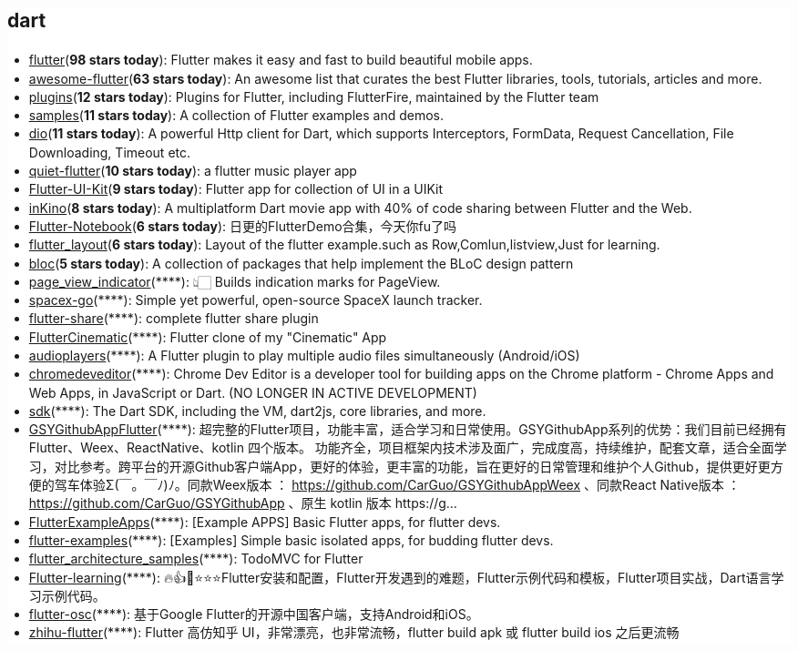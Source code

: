 ## dart
* [flutter](https://github.com/flutter/flutter)(**98 stars today**): Flutter makes it easy and fast to build beautiful mobile apps.
* [awesome-flutter](https://github.com/Solido/awesome-flutter)(**63 stars today**): An awesome list that curates the best Flutter libraries, tools, tutorials, articles and more.
* [plugins](https://github.com/flutter/plugins)(**12 stars today**): Plugins for Flutter, including FlutterFire, maintained by the Flutter team
* [samples](https://github.com/flutter/samples)(**11 stars today**): A collection of Flutter examples and demos.
* [dio](https://github.com/flutterchina/dio)(**11 stars today**): A powerful Http client for Dart, which supports Interceptors, FormData, Request Cancellation, File Downloading, Timeout etc.
* [quiet-flutter](https://github.com/boyan01/quiet-flutter)(**10 stars today**): a flutter music player app
* [Flutter-UI-Kit](https://github.com/iampawan/Flutter-UI-Kit)(**9 stars today**): Flutter app for collection of UI in a UIKit
* [inKino](https://github.com/roughike/inKino)(**8 stars today**): A multiplatform Dart movie app with 40% of code sharing between Flutter and the Web.
* [Flutter-Notebook](https://github.com/OpenFlutter/Flutter-Notebook)(**6 stars today**): 日更的FlutterDemo合集，今天你fu了吗
* [flutter_layout](https://github.com/nb312/flutter_layout)(**6 stars today**): Layout of the flutter example.such as Row,Comlun,listview,Just for learning.
* [bloc](https://github.com/felangel/bloc)(**5 stars today**): A collection of packages that help implement the BLoC design pattern
* [page_view_indicator](https://github.com/leocavalcante/page_view_indicator)(****): 👆🏻 Builds indication marks for PageView.
* [spacex-go](https://github.com/jesusrp98/spacex-go)(****): Simple yet powerful, open-source SpaceX launch tracker.
* [flutter-share](https://github.com/d-silveira/flutter-share)(****): complete flutter share plugin
* [FlutterCinematic](https://github.com/aaronoe/FlutterCinematic)(****): Flutter clone of my "Cinematic" App
* [audioplayers](https://github.com/luanpotter/audioplayers)(****): A Flutter plugin to play multiple audio files simultaneously (Android/iOS)
* [chromedeveditor](https://github.com/googlearchive/chromedeveditor)(****): Chrome Dev Editor is a developer tool for building apps on the Chrome platform - Chrome Apps and Web Apps, in JavaScript or Dart. (NO LONGER IN ACTIVE DEVELOPMENT)
* [sdk](https://github.com/dart-lang/sdk)(****): The Dart SDK, including the VM, dart2js, core libraries, and more.
* [GSYGithubAppFlutter](https://github.com/CarGuo/GSYGithubAppFlutter)(****): 超完整的Flutter项目，功能丰富，适合学习和日常使用。GSYGithubApp系列的优势：我们目前已经拥有Flutter、Weex、ReactNative、kotlin 四个版本。 功能齐全，项目框架内技术涉及面广，完成度高，持续维护，配套文章，适合全面学习，对比参考。跨平台的开源Github客户端App，更好的体验，更丰富的功能，旨在更好的日常管理和维护个人Github，提供更好更方便的驾车体验Σ(￣。￣ﾉ)ﾉ。同款Weex版本 ： https://github.com/CarGuo/GSYGithubAppWeex 、同款React Native版本 ： https://github.com/CarGuo/GSYGithubApp 、原生 kotlin 版本 https://g…
* [FlutterExampleApps](https://github.com/iampawan/FlutterExampleApps)(****): [Example APPS] Basic Flutter apps, for flutter devs.
* [flutter-examples](https://github.com/nisrulz/flutter-examples)(****): [Examples] Simple basic isolated apps, for budding flutter devs.
* [flutter_architecture_samples](https://github.com/brianegan/flutter_architecture_samples)(****): TodoMVC for Flutter
* [Flutter-learning](https://github.com/AweiLoveAndroid/Flutter-learning)(****): 🔥👍🌟⭐️⭐️⭐️Flutter安装和配置，Flutter开发遇到的难题，Flutter示例代码和模板，Flutter项目实战，Dart语言学习示例代码。
* [flutter-osc](https://github.com/yubo725/flutter-osc)(****): 基于Google Flutter的开源中国客户端，支持Android和iOS。
* [zhihu-flutter](https://github.com/HackSoul/zhihu-flutter)(****): Flutter 高仿知乎 UI，非常漂亮，也非常流畅，flutter build apk 或 flutter build ios 之后更流畅
